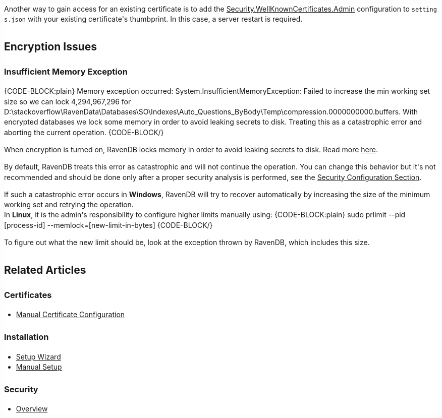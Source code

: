 Another way to gain access for an existing certificate is to add the [Security.WellKnownCertificates.Admin](../../server/configuration/security-configuration#security.wellknowncertificates.admin) configuration to `settings.json` with your existing certificate's thumbprint.
In this case, a server restart is required.


## Encryption Issues  

### Insufficient Memory Exception

{CODE-BLOCK:plain}
Memory exception occurred: System.InsufficientMemoryException: Failed to increase the min working set size so we can lock 4,294,967,296 for D:\stackoverflow\RavenData\Databases\SO\Indexes\Auto_Questions_ByBody\Temp\compression.0000000000.buffers. With encrypted databases we lock some memory in order to avoid leaking secrets to disk. Treating this as a catastrophic error and aborting the current operation.
{CODE-BLOCK/}

When encryption is turned on, RavenDB locks memory in order to avoid leaking secrets to disk. Read more [here](../../server/security/encryption/encryption-at-rest#locking-memory).

By default, RavenDB treats this error as catastrophic and will not continue the operation.
You can change this behavior but it's not recommended and should be done only after a proper security analysis is performed, see the [Security Configuration Section](../../server/configuration/security-configuration#security.donotconsidermemorylockfailureascatastrophicerror).

If such a catastrophic error occurs in **Windows**, RavenDB will try to recover automatically by increasing the size of the minimum working set and retrying the operation.   
In **Linux**, it is the admin's responsibility to configure higher limits manually using:
{CODE-BLOCK:plain}
sudo prlimit --pid [process-id] --memlock=[new-limit-in-bytes]
{CODE-BLOCK/}

To figure out what the new limit should be, look at the exception thrown by RavenDB, which includes this size.

## Related Articles

### Certificates

- [Manual Certificate Configuration](../../server/security/authentication/certificate-configuration)

### Installation

- [Setup Wizard](../../start/installation/setup-wizard)
- [Manual Setup](../../start/installation/manual)

### Security

- [Overview](../../server/security/overview)
